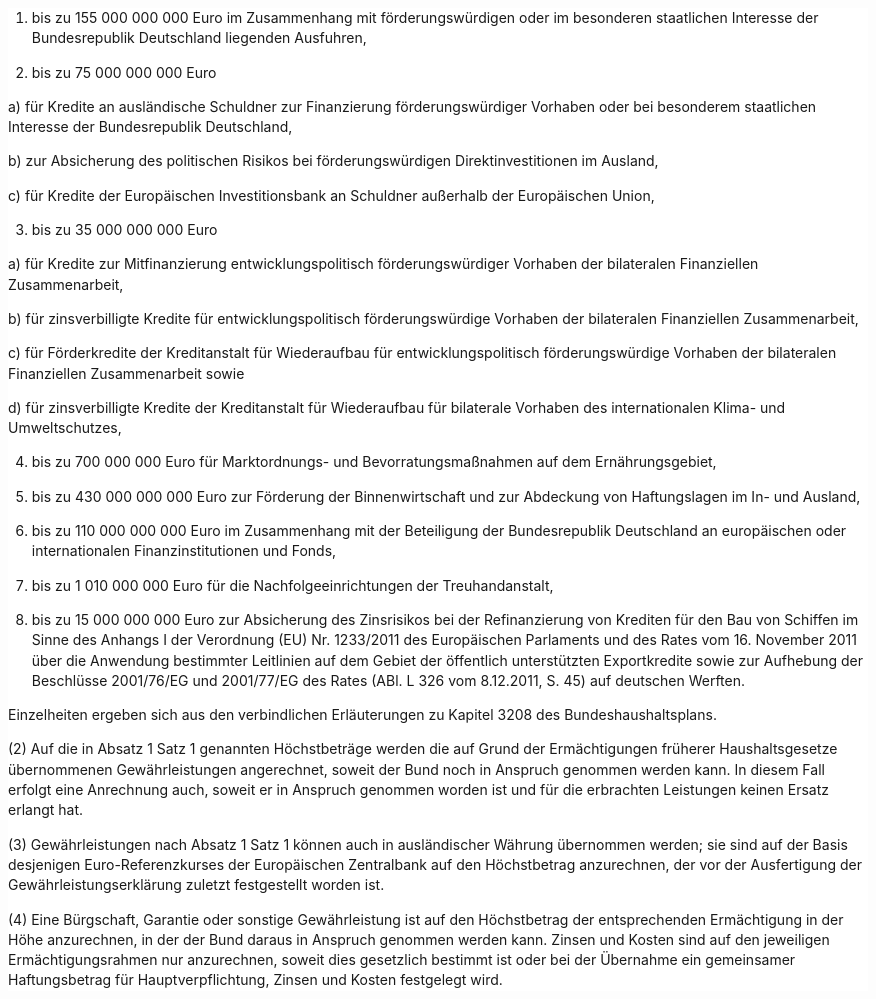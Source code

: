 1. bis zu 155 000 000 000 Euro im Zusammenhang mit förderungswürdigen oder im besonderen staatlichen Interesse der Bundesrepublik Deutschland liegenden Ausfuhren,

2. bis zu 75 000 000 000 Euro

a) für Kredite an ausländische Schuldner zur Finanzierung förderungswürdiger Vorhaben oder bei besonderem staatlichen Interesse der Bundesrepublik Deutschland,

b) zur Absicherung des politischen Risikos bei förderungswürdigen Direktinvestitionen im Ausland,

c) für Kredite der Europäischen Investitionsbank an Schuldner außerhalb der Europäischen Union,

3. bis zu 35 000 000 000 Euro

a) für Kredite zur Mitfinanzierung entwicklungspolitisch förderungswürdiger Vorhaben der bilateralen Finanziellen Zusammenarbeit,

b) für zinsverbilligte Kredite für entwicklungspolitisch förderungswürdige Vorhaben der bilateralen Finanziellen Zusammenarbeit,

c) für Förderkredite der Kreditanstalt für Wiederaufbau für entwicklungspolitisch förderungswürdige Vorhaben der bilateralen Finanziellen Zusammenarbeit sowie

d) für zinsverbilligte Kredite der Kreditanstalt für Wiederaufbau für bilaterale Vorhaben des internationalen Klima- und Umweltschutzes,

4. bis zu 700 000 000 Euro für Marktordnungs- und Bevorratungsmaßnahmen auf dem Ernährungsgebiet,

5. bis zu 430 000 000 000 Euro zur Förderung der Binnenwirtschaft und zur Abdeckung von Haftungslagen im In- und Ausland,

6. bis zu 110 000 000 000 Euro im Zusammenhang mit der Beteiligung der Bundesrepublik Deutschland an europäischen oder internationalen Finanzinstitutionen und Fonds,

7. bis zu 1 010 000 000 Euro für die Nachfolgeeinrichtungen der Treuhandanstalt,

8. bis zu 15 000 000 000 Euro zur Absicherung des Zinsrisikos bei der Refinanzierung von Krediten für den Bau von Schiffen im Sinne des Anhangs I der Verordnung (EU) Nr. 1233/2011 des Europäischen Parlaments und des Rates vom 16. November 2011 über die Anwendung bestimmter Leitlinien auf dem Gebiet der öffentlich unterstützten Exportkredite sowie zur Aufhebung der Beschlüsse 2001/76/EG und 2001/77/EG des Rates (ABl. L 326 vom 8.12.2011, S. 45) auf deutschen Werften.

Einzelheiten ergeben sich aus den verbindlichen Erläuterungen zu Kapitel 3208 des Bundeshaushaltsplans.

(2) Auf die in Absatz 1 Satz 1 genannten Höchstbeträge werden die auf Grund der Ermächtigungen früherer Haushaltsgesetze übernommenen Gewährleistungen angerechnet, soweit der Bund noch in Anspruch genommen werden kann. In diesem Fall erfolgt eine Anrechnung auch, soweit er in Anspruch genommen worden ist und für die erbrachten Leistungen keinen Ersatz erlangt hat.

(3) Gewährleistungen nach Absatz 1 Satz 1 können auch in ausländischer Währung übernommen werden; sie sind auf der Basis desjenigen Euro-Referenzkurses der Europäischen Zentralbank auf den Höchstbetrag anzurechnen, der vor der Ausfertigung der Gewährleistungserklärung zuletzt festgestellt worden ist.

(4) Eine Bürgschaft, Garantie oder sonstige Gewährleistung ist auf den Höchstbetrag der entsprechenden Ermächtigung in der Höhe anzurechnen, in der der Bund daraus in Anspruch genommen werden kann. Zinsen und Kosten sind auf den jeweiligen Ermächtigungsrahmen nur anzurechnen, soweit dies gesetzlich bestimmt ist oder bei der Übernahme ein gemeinsamer Haftungsbetrag für Hauptverpflichtung, Zinsen und Kosten festgelegt wird.
